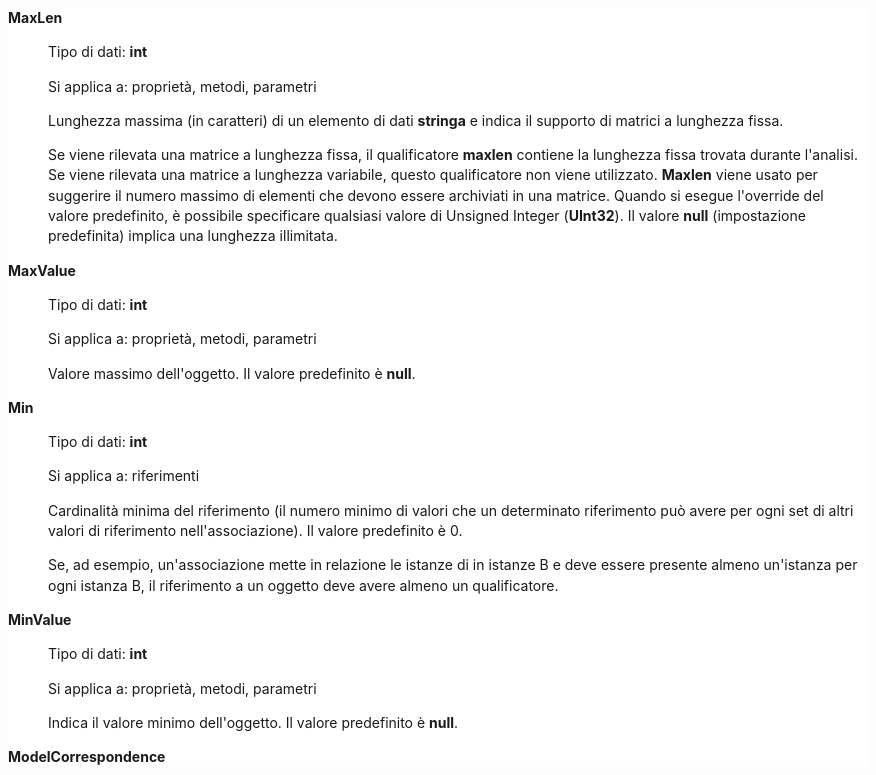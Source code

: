 </dd> <dt>

<span id="MaxLen"></span><span id="maxlen"></span><span id="MAXLEN"></span>**MaxLen**
</dt> <dd>

Tipo di dati: **int**

Si applica a: proprietà, metodi, parametri

Lunghezza massima (in caratteri) di un elemento di dati **stringa** e indica il supporto di matrici a lunghezza fissa.

Se viene rilevata una matrice a lunghezza fissa, il qualificatore **maxlen** contiene la lunghezza fissa trovata durante l'analisi. Se viene rilevata una matrice a lunghezza variabile, questo qualificatore non viene utilizzato. **Maxlen** viene usato per suggerire il numero massimo di elementi che devono essere archiviati in una matrice. Quando si esegue l'override del valore predefinito, è possibile specificare qualsiasi valore di Unsigned Integer (**UInt32**). Il valore **null** (impostazione predefinita) implica una lunghezza illimitata.

</dd> <dt>

<span id="MaxValue"></span><span id="maxvalue"></span><span id="MAXVALUE"></span>**MaxValue**
</dt> <dd>

Tipo di dati: **int**

Si applica a: proprietà, metodi, parametri

Valore massimo dell'oggetto. Il valore predefinito è **null**.

</dd> <dt>

<span id="Min"></span><span id="min"></span><span id="MIN"></span>**Min**
</dt> <dd>

Tipo di dati: **int**

Si applica a: riferimenti

Cardinalità minima del riferimento (il numero minimo di valori che un determinato riferimento può avere per ogni set di altri valori di riferimento nell'associazione). Il valore predefinito è 0.

Se, ad esempio, un'associazione mette in relazione le istanze di in istanze B e deve essere presente almeno un'istanza per ogni istanza B, il riferimento a un oggetto deve avere almeno un qualificatore.

</dd> <dt>

<span id="MinValue"></span><span id="minvalue"></span><span id="MINVALUE"></span>**MinValue**
</dt> <dd>

Tipo di dati: **int**

Si applica a: proprietà, metodi, parametri

Indica il valore minimo dell'oggetto. Il valore predefinito è **null**.

</dd> <dt>

<span id="ModelCorrespondence"></span><span id="modelcorrespondence"></span><span id="MODELCORRESPONDENCE"></span>**ModelCorrespondence**
</dt> <dd>
